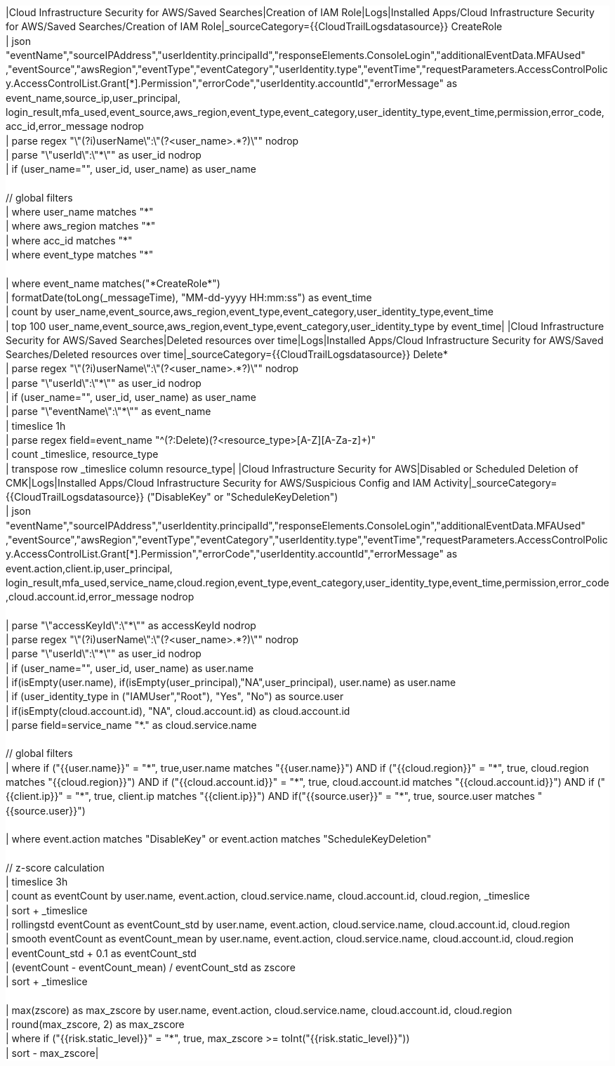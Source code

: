 |Cloud Infrastructure Security for AWS/Saved Searches|Creation of IAM Role|Logs|Installed Apps/Cloud Infrastructure Security for AWS/Saved Searches/Creation of IAM Role|\_sourceCategory={{CloudTrailLogsdatasource}}  CreateRole<br />\| json "eventName","sourceIPAddress","userIdentity.principalId","responseElements.ConsoleLogin","additionalEventData.MFAUsed" ,"eventSource","awsRegion","eventType","eventCategory","userIdentity.type","eventTime","requestParameters.AccessControlPolicy.AccessControlList.Grant[\*].Permission","errorCode","userIdentity.accountId","errorMessage" as event\_name,source\_ip,user\_principal, login\_result,mfa\_used,event\_source,aws\_region,event\_type,event\_category,user\_identity\_type,event\_time,permission,error\_code,acc\_id,error\_message nodrop<br />\| parse regex "\\"(?i)userName\\":\\"(?\<user\_name\>.\*?)\\"" nodrop<br />\| parse "\\"userId\\":\\"\*\\"" as user\_id nodrop<br />\| if (user\_name="", user\_id, user\_name) as user\_name<br /><br />// global filters<br />\| where user\_name matches "\*"<br />\| where aws\_region matches "\*"<br />\| where acc\_id matches "\*"<br />\| where event\_type matches "\*"<br /><br />\| where event\_name matches("\*CreateRole\*")<br />\| formatDate(toLong(\_messageTime), "MM-dd-yyyy HH:mm:ss") as event\_time<br />\| count by user\_name,event\_source,aws\_region,event\_type,event\_category,user\_identity\_type,event\_time<br />\| top 100 user\_name,event\_source,aws\_region,event\_type,event\_category,user\_identity\_type by event\_time|
|Cloud Infrastructure Security for AWS/Saved Searches|Deleted resources over time|Logs|Installed Apps/Cloud Infrastructure Security for AWS/Saved Searches/Deleted resources over time|\_sourceCategory={{CloudTrailLogsdatasource}}  Delete\*<br />\| parse regex "\\"(?i)userName\\":\\"(?\<user\_name\>.\*?)\\"" nodrop<br />\| parse "\\"userId\\":\\"\*\\"" as user\_id nodrop<br />\| if (user\_name="", user\_id, user\_name) as user\_name<br />\| parse "\\"eventName\\":\\"\*\\"" as event\_name<br /> \| timeslice 1h <br /> \| parse regex field=event\_name "^(?:Delete)(?\<resource\_type\>[A-Z][A-Za-z]+)"<br /> \| count \_timeslice, resource\_type<br /> \| transpose row \_timeslice column resource\_type|
|Cloud Infrastructure Security for AWS|Disabled or Scheduled Deletion of CMK|Logs|Installed Apps/Cloud Infrastructure Security for AWS/Suspicious Config and IAM Activity|\_sourceCategory={{CloudTrailLogsdatasource}}  ("DisableKey" or "ScheduleKeyDeletion")<br />\| json "eventName","sourceIPAddress","userIdentity.principalId","responseElements.ConsoleLogin","additionalEventData.MFAUsed" ,"eventSource","awsRegion","eventType","eventCategory","userIdentity.type","eventTime","requestParameters.AccessControlPolicy.AccessControlList.Grant[\*].Permission","errorCode","userIdentity.accountId","errorMessage" as event.action,client.ip,user\_principal, login\_result,mfa\_used,service\_name,cloud.region,event\_type,event\_category,user\_identity\_type,event\_time,permission,error\_code,cloud.account.id,error\_message nodrop<br /><br />\| parse "\\"accessKeyId\\":\\"\*\\"" as accessKeyId nodrop<br />\| parse regex "\\"(?i)userName\\":\\"(?\<user\_name\>.\*?)\\"" nodrop<br />\| parse "\\"userId\\":\\"\*\\"" as user\_id nodrop<br />\| if (user\_name="", user\_id, user\_name) as user.name<br />\| if(isEmpty(user.name), if(isEmpty(user\_principal),"NA",user\_principal), user.name) as user.name<br />\| if (user\_identity\_type in ("IAMUser","Root"), "Yes", "No") as source.user<br />\| if(isEmpty(cloud.account.id), "NA", cloud.account.id) as cloud.account.id<br />\| parse field=service\_name "\*." as cloud.service.name<br /><br />// global filters<br />\| where if ("{{user.name}}" = "\*", true,user.name matches "{{user.name}}") AND if ("{{cloud.region}}" = "\*", true, cloud.region matches "{{cloud.region}}") AND if ("{{cloud.account.id}}" = "\*", true, cloud.account.id matches "{{cloud.account.id}}") AND if ("{{client.ip}}" = "\*", true, client.ip matches "{{client.ip}}") AND if("{{source.user}}" = "\*", true, source.user matches "{{source.user}}")<br /><br />\| where event.action matches "DisableKey" or event.action matches "ScheduleKeyDeletion"<br /><br />// z-score calculation<br />\| timeslice 3h<br />\| count as eventCount by user.name, event.action, cloud.service.name, cloud.account.id, cloud.region, \_timeslice<br />\| sort + \_timeslice<br />\| rollingstd eventCount as eventCount\_std by user.name, event.action, cloud.service.name, cloud.account.id, cloud.region<br />\| smooth eventCount as eventCount\_mean by user.name, event.action, cloud.service.name, cloud.account.id, cloud.region<br />\| eventCount\_std + 0.1 as eventCount\_std<br />\| (eventCount - eventCount\_mean) / eventCount\_std as zscore<br />\| sort + \_timeslice<br /><br />\| max(zscore) as max\_zscore by user.name, event.action, cloud.service.name, cloud.account.id, cloud.region<br />\| round(max\_zscore, 2) as max\_zscore<br />\| where if ("{{risk.static\_level}}" = "\*", true, max\_zscore \>= toInt("{{risk.static\_level}}"))<br />\| sort - max\_zscore|